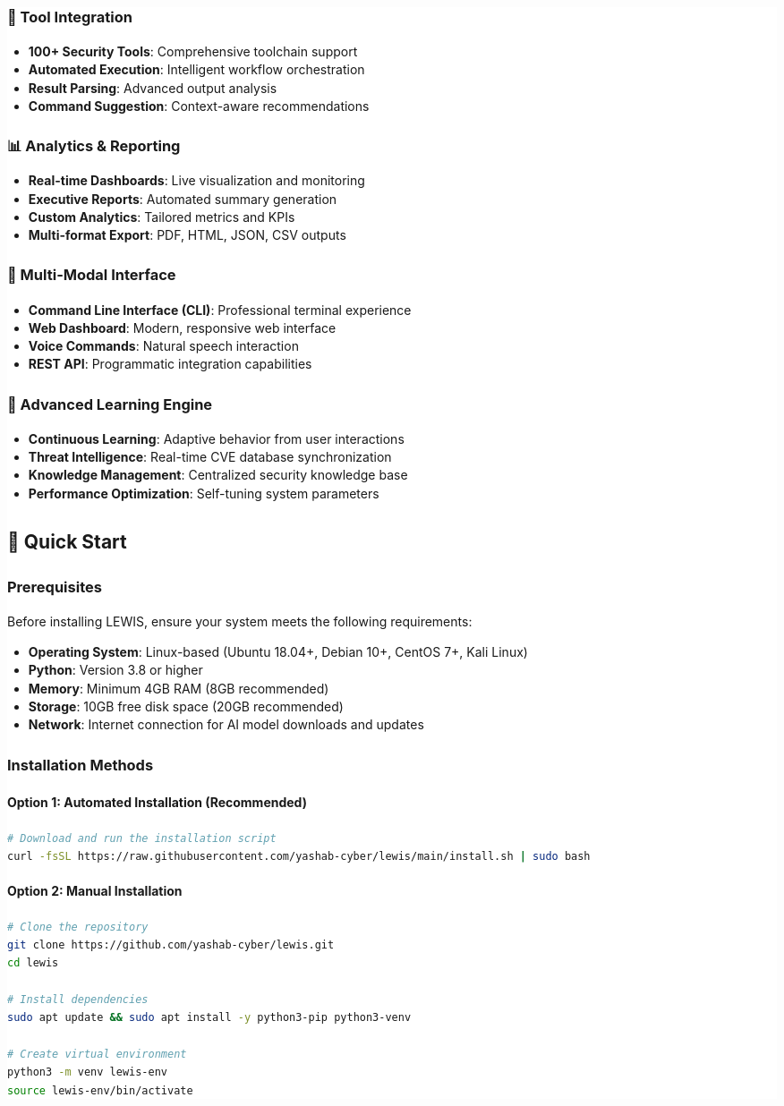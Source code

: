 </td>
<td width="50%">

### 🔧 Tool Integration
- **100+ Security Tools**: Comprehensive toolchain support
- **Automated Execution**: Intelligent workflow orchestration
- **Result Parsing**: Advanced output analysis
- **Command Suggestion**: Context-aware recommendations

### 📊 Analytics & Reporting
- **Real-time Dashboards**: Live visualization and monitoring
- **Executive Reports**: Automated summary generation
- **Custom Analytics**: Tailored metrics and KPIs
- **Multi-format Export**: PDF, HTML, JSON, CSV outputs

</td>
</tr>
</table>

### 🎤 Multi-Modal Interface
- **Command Line Interface (CLI)**: Professional terminal experience
- **Web Dashboard**: Modern, responsive web interface
- **Voice Commands**: Natural speech interaction
- **REST API**: Programmatic integration capabilities

### 🧠 Advanced Learning Engine
- **Continuous Learning**: Adaptive behavior from user interactions
- **Threat Intelligence**: Real-time CVE database synchronization
- **Knowledge Management**: Centralized security knowledge base
- **Performance Optimization**: Self-tuning system parameters

## 🚀 Quick Start

### Prerequisites
Before installing LEWIS, ensure your system meets the following requirements:

- **Operating System**: Linux-based (Ubuntu 18.04+, Debian 10+, CentOS 7+, Kali Linux)
- **Python**: Version 3.8 or higher
- **Memory**: Minimum 4GB RAM (8GB recommended)
- **Storage**: 10GB free disk space (20GB recommended)
- **Network**: Internet connection for AI model downloads and updates

### Installation Methods

#### Option 1: Automated Installation (Recommended)
```bash
# Download and run the installation script
curl -fsSL https://raw.githubusercontent.com/yashab-cyber/lewis/main/install.sh | sudo bash
```

#### Option 2: Manual Installation
```bash
# Clone the repository
git clone https://github.com/yashab-cyber/lewis.git
cd lewis

# Install dependencies
sudo apt update && sudo apt install -y python3-pip python3-venv

# Create virtual environment
python3 -m venv lewis-env
source lewis-env/bin/activate

```
